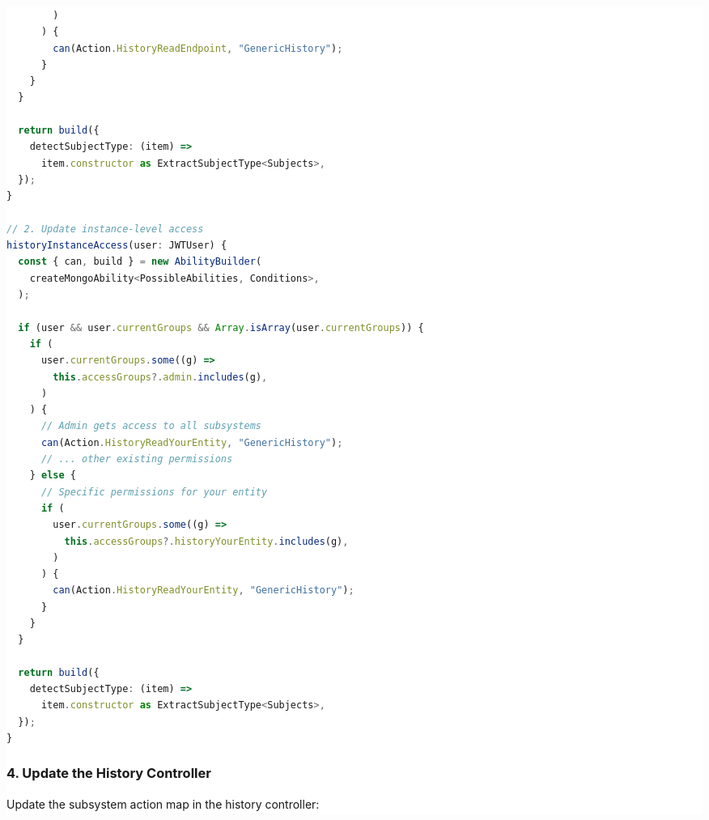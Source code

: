 ```typescript
        )
      ) {
        can(Action.HistoryReadEndpoint, "GenericHistory");
      }
    }
  }

  return build({
    detectSubjectType: (item) =>
      item.constructor as ExtractSubjectType<Subjects>,
  });
}

// 2. Update instance-level access
historyInstanceAccess(user: JWTUser) {
  const { can, build } = new AbilityBuilder(
    createMongoAbility<PossibleAbilities, Conditions>,
  );

  if (user && user.currentGroups && Array.isArray(user.currentGroups)) {
    if (
      user.currentGroups.some((g) =>
        this.accessGroups?.admin.includes(g),
      )
    ) {
      // Admin gets access to all subsystems
      can(Action.HistoryReadYourEntity, "GenericHistory");
      // ... other existing permissions
    } else {
      // Specific permissions for your entity
      if (
        user.currentGroups.some((g) =>
          this.accessGroups?.historyYourEntity.includes(g),
        )
      ) {
        can(Action.HistoryReadYourEntity, "GenericHistory");
      }
    }
  }

  return build({
    detectSubjectType: (item) =>
      item.constructor as ExtractSubjectType<Subjects>,
  });
}
```

### 4. Update the History Controller

Update the subsystem action map in the history controller:
